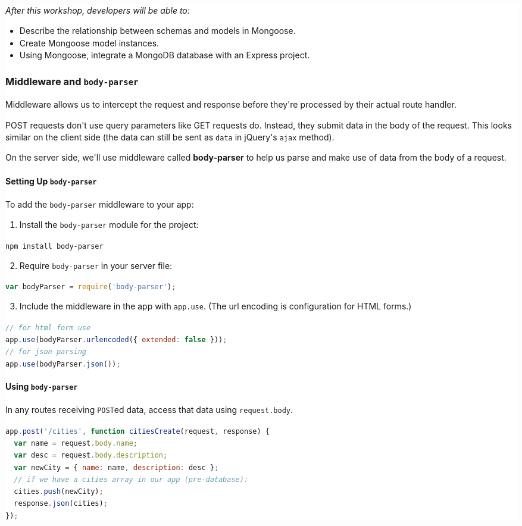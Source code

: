 *After this workshop, developers will be able to:*

- Describe the relationship between schemas and models in Mongoose.
- Create Mongoose model instances.
- Using Mongoose, integrate a MongoDB database with an Express project.


### Middleware and `body-parser`

Middleware allows us to intercept the request and response before they're processed by their actual route handler.

POST requests don't use query parameters like GET requests do.  Instead, they submit data in the body of the request.  This looks similar on the client side (the data can still be sent as `data` in jQuery's `ajax` method).

On the server side, we'll use middleware called **body-parser** to help us parse and make use of data from the body of a request.


#### Setting Up `body-parser`

To add the `body-parser` middleware to your app:  

1. Install the `body-parser` module for the project:

  ```bash
  npm install body-parser
  ```

2. Require `body-parser` in your server file:

  ```js
  var bodyParser = require('body-parser');
  ```

3. Include the middleware in the app with `app.use`. (The url encoding is configuration for HTML forms.)

  ```js
  // for html form use
  app.use(bodyParser.urlencoded({ extended: false }));
  // for json parsing
  app.use(bodyParser.json());
  ```

#### Using `body-parser`

In any routes receiving `POST`ed data, access that data using `request.body`.

```js
app.post('/cities', function citiesCreate(request, response) {
  var name = request.body.name;
  var desc = request.body.description;
  var newCity = { name: name, description: desc };
  // if we have a cities array in our app (pre-database):
  cities.push(newCity);
  response.json(cities);
});
```
